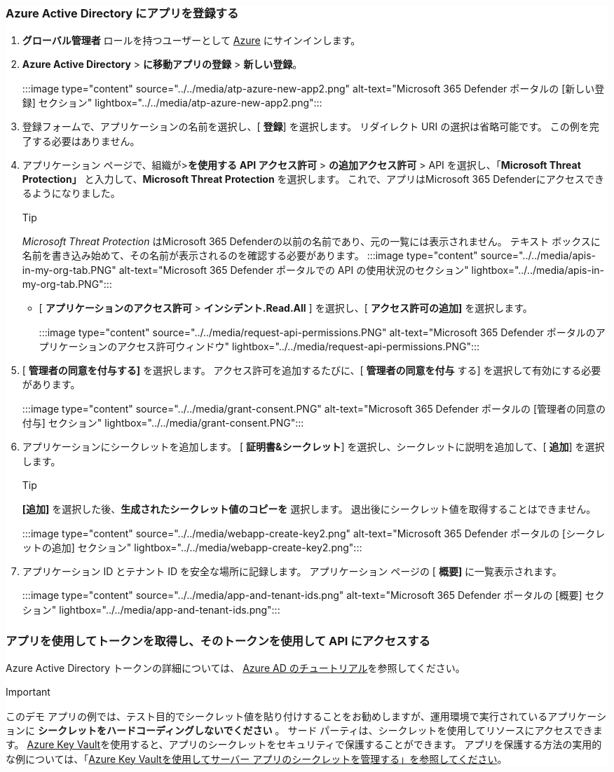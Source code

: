 ### <a name="register-an-app-in-azure-active-directory"></a>Azure Active Directory にアプリを登録する

1. **グローバル管理者** ロールを持つユーザーとして [Azure](https://portal.azure.com) にサインインします。

2. **Azure Active Directory** >  **に移動アプリの登録** > **新しい登録**。

   :::image type="content" source="../../media/atp-azure-new-app2.png" alt-text="Microsoft 365 Defender ポータルの [新しい登録] セクション" lightbox="../../media/atp-azure-new-app2.png":::

3. 登録フォームで、アプリケーションの名前を選択し、[ **登録**] を選択します。 リダイレクト URI の選択は省略可能です。 この例を完了する必要はありません。

4. アプリケーション ページで、組織が>**を使用する** **API アクセス許可** > **の追加アクセス許可** >  API を選択し、「**Microsoft Threat Protection」** と入力して、**Microsoft Threat Protection** を選択します。 これで、アプリはMicrosoft 365 Defenderにアクセスできるようになりました。

   > [!TIP]
   > *Microsoft Threat Protection* はMicrosoft 365 Defenderの以前の名前であり、元の一覧には表示されません。 テキスト ボックスに名前を書き込み始めて、その名前が表示されるのを確認する必要があります。
   :::image type="content" source="../../media/apis-in-my-org-tab.PNG" alt-text="Microsoft 365 Defender ポータルでの API の使用状況のセクション" lightbox="../../media/apis-in-my-org-tab.PNG":::

   - [ **アプリケーションのアクセス許可** > **インシデント.Read.All** ] を選択し、[ **アクセス許可の追加]** を選択します。

     :::image type="content" source="../../media/request-api-permissions.PNG" alt-text="Microsoft 365 Defender ポータルのアプリケーションのアクセス許可ウィンドウ" lightbox="../../media/request-api-permissions.PNG":::

5. [ **管理者の同意を付与する]** を選択します。 アクセス許可を追加するたびに、[ **管理者の同意を付与** する] を選択して有効にする必要があります。

    :::image type="content" source="../../media/grant-consent.PNG" alt-text="Microsoft 365 Defender ポータルの [管理者の同意の付与] セクション" lightbox="../../media/grant-consent.PNG":::

6. アプリケーションにシークレットを追加します。 [ **証明書&シークレット**] を選択し、シークレットに説明を追加して、[ **追加**] を選択します。

    > [!TIP]
    > **[追加]** を選択した後、**生成されたシークレット値のコピーを** 選択します。 退出後にシークレット値を取得することはできません。

    :::image type="content" source="../../media/webapp-create-key2.png" alt-text="Microsoft 365 Defender ポータルの [シークレットの追加] セクション" lightbox="../../media/webapp-create-key2.png":::
    

7. アプリケーション ID とテナント ID を安全な場所に記録します。 アプリケーション ページの [ **概要]** に一覧表示されます。

   :::image type="content" source="../../media/app-and-tenant-ids.png" alt-text="Microsoft 365 Defender ポータルの [概要] セクション" lightbox="../../media/app-and-tenant-ids.png":::

### <a name="get-a-token-using-the-app-and-use-the-token-to-access-the-api"></a>アプリを使用してトークンを取得し、そのトークンを使用して API にアクセスする

Azure Active Directory トークンの詳細については、 [Azure AD のチュートリアル](/azure/active-directory/develop/active-directory-v2-protocols-oauth-client-creds)を参照してください。

> [!IMPORTANT]
> このデモ アプリの例では、テスト目的でシークレット値を貼り付けすることをお勧めしますが、運用環境で実行されているアプリケーションに **シークレットをハードコーディングしないでください** 。 サード パーティは、シークレットを使用してリソースにアクセスできます。 [Azure Key Vault](/azure/key-vault/general/about-keys-secrets-certificates)を使用すると、アプリのシークレットをセキュリティで保護することができます。 アプリを保護する方法の実用的な例については、「[Azure Key Vaultを使用してサーバー アプリのシークレットを管理する」を参照してください](/learn/modules/manage-secrets-with-azure-key-vault/)。

